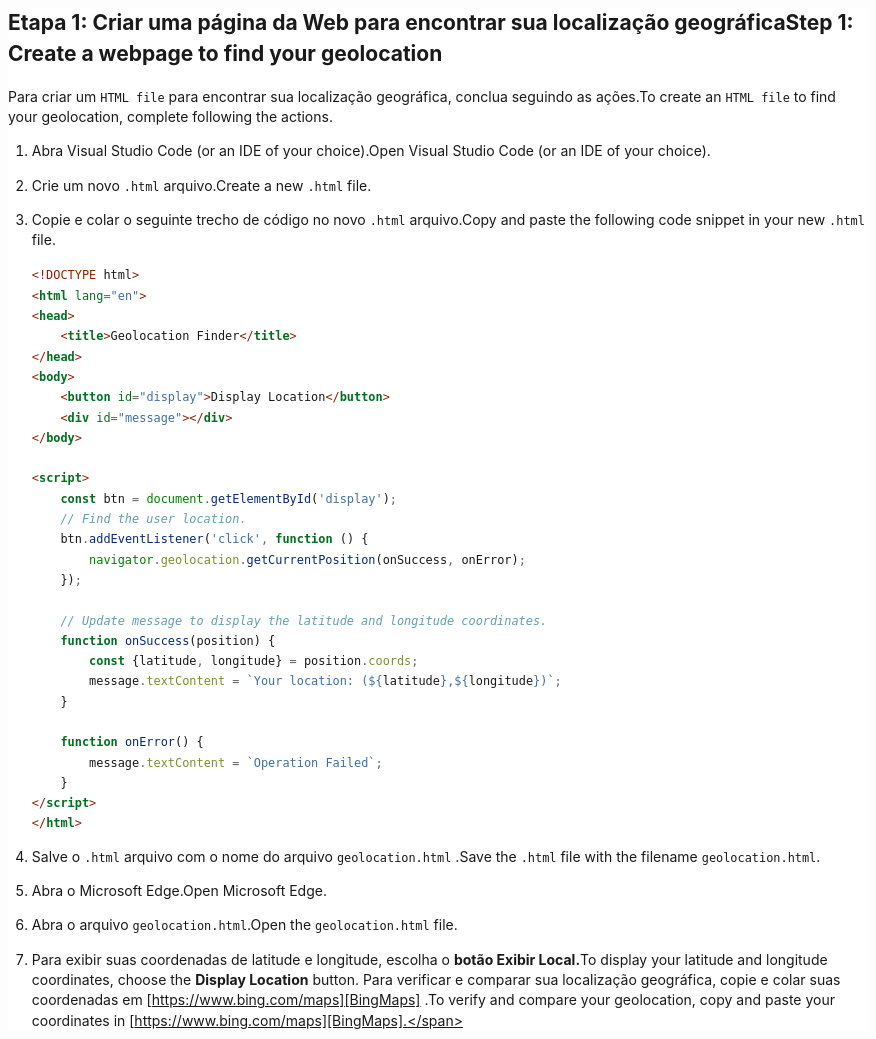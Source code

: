 ## <a name="step-1-create-a-webpage-to-find-your-geolocation"></a><span data-ttu-id="2f9c1-123">Etapa 1: Criar uma página da Web para encontrar sua localização geográfica</span><span class="sxs-lookup"><span data-stu-id="2f9c1-123">Step 1: Create a webpage to find your geolocation</span></span>  

<span data-ttu-id="2f9c1-124">Para criar um `HTML file` para encontrar sua localização geográfica, conclua seguindo as ações.</span><span class="sxs-lookup"><span data-stu-id="2f9c1-124">To create an `HTML file` to find your geolocation, complete following the actions.</span></span>  

1.  <span data-ttu-id="2f9c1-125">Abra Visual Studio Code \(or an IDE of your choice\).</span><span class="sxs-lookup"><span data-stu-id="2f9c1-125">Open Visual Studio Code \(or an IDE of your choice\).</span></span>  
1.  <span data-ttu-id="2f9c1-126">Crie um novo `.html` arquivo.</span><span class="sxs-lookup"><span data-stu-id="2f9c1-126">Create a new `.html` file.</span></span>  
1.  <span data-ttu-id="2f9c1-127">Copie e colar o seguinte trecho de código no novo `.html` arquivo.</span><span class="sxs-lookup"><span data-stu-id="2f9c1-127">Copy and paste the following code snippet in your new `.html` file.</span></span>  
    
    ```html
    <!DOCTYPE html>
    <html lang="en">
    <head>
        <title>Geolocation Finder</title>
    </head>
    <body>
        <button id="display">Display Location</button>
        <div id="message"></div>
    </body>
    
    <script>
        const btn = document.getElementById('display');
        // Find the user location.
        btn.addEventListener('click', function () {
            navigator.geolocation.getCurrentPosition(onSuccess, onError);
        });
        
        // Update message to display the latitude and longitude coordinates.
        function onSuccess(position) {
            const {latitude, longitude} = position.coords;
            message.textContent = `Your location: (${latitude},${longitude})`;
        }
        
        function onError() {
            message.textContent = `Operation Failed`;
        }
    </script>
    </html>
    ```  
    
1.  <span data-ttu-id="2f9c1-128">Salve o `.html` arquivo com o nome do arquivo `geolocation.html` .</span><span class="sxs-lookup"><span data-stu-id="2f9c1-128">Save the `.html` file with the filename `geolocation.html`.</span></span>  
1.  <span data-ttu-id="2f9c1-129">Abra o Microsoft Edge.</span><span class="sxs-lookup"><span data-stu-id="2f9c1-129">Open Microsoft Edge.</span></span>  
1.  <span data-ttu-id="2f9c1-130">Abra o arquivo `geolocation.html`.</span><span class="sxs-lookup"><span data-stu-id="2f9c1-130">Open the `geolocation.html` file.</span></span>  
1.  <span data-ttu-id="2f9c1-131">Para exibir suas coordenadas de latitude e longitude, escolha o **botão Exibir Local.**</span><span class="sxs-lookup"><span data-stu-id="2f9c1-131">To display your latitude and longitude coordinates, choose the **Display Location** button.</span></span>  <span data-ttu-id="2f9c1-132">Para verificar e comparar sua localização geográfica, copie e colar suas coordenadas em [https://www.bing.com/maps][BingMaps] .</span><span class="sxs-lookup"><span data-stu-id="2f9c1-132">To verify and compare your geolocation, copy and paste your coordinates in [https://www.bing.com/maps][BingMaps].</span></span>  
    

[Webview2GetStartedWinforms]: /microsoft-edge/webview2/get-started/winforms "Começar com WebView2 no Windows Forms | Microsoft Docs"  
[Webview2GetStartedWpf]: /microsoft-edge/webview2/get-started/wpf "Começar com WebView2 no WPF | Microsoft Docs"  
[DotnetApiMicrosoftWebWebview2CoreCorewebview2GetdevtoolsprotocoleventreceiverViewWebview2Dotnet1077444]: /dotnet/api/microsoft.web.webview2.core.corewebview2.getdevtoolsprotocoleventreceiver?view=webview2-dotnet-1.0.774.44&preserve-view=true "Método CoreWebView2.GetDevToolsProtocolEventReceiver(String) | Microsoft Docs"  
[DotnetApiMicrosoftWebWebview2CoreCorewebview2CalldevtoolsprotocolmethodasyncViewWebview2Dotnet1077444MicrosoftWebWebView2CoreCorewebview2CalldevtoolsprotocolmethodsyncSystemStringSystemString]: /dotnet/api/microsoft.web.webview2.core.corewebview2.calldevtoolsprotocolmethodasync?view=webview2-dotnet-1.0.774.44&preserve-view=true#Microsoft_Web_WebView2_Core_CoreWebView2_CallDevToolsProtocolMethodAsync_System_String_System_String_ "Método CoreWebView2.CallDevToolsProtocolMethodAsync(String, String) | Microsoft Docs"  
[Webview2ReferenceWin32Icorewebview2ViewWebview21077444Calldevtoolsprotocolmethod]: /microsoft-edge/webview2/reference/win32/icorewebview2?view=webview2-1.0.774.44&preserve-view=true#calldevtoolsprotocolmethod "CallDevToolsProtocolMethod - interface ICoreWebView2 | Microsoft Docs"  
[Webview2ReferenceWin32Icorewebview2devtoolsprotocoleventreceiverViewWebview21077444]: /microsoft-edge/webview2/reference/win32/icorewebview2devtoolsprotocoleventreceiver?view=webview2-1.0.774.44&preserve-view=true "interface ICoreWebView2DevToolsProtocolEventReceiver | Microsoft Docs"  
[BingMaps]: https://www.bing.com/maps "Bing Mapas"  
[GitHubChromedevtoolsDevtoolsProtocol]: https://chromedevtools.github.io/devtools-protocol "Protocolo Chrome DevTools | GitHub"  
[GithubChromedevtoolsDevtoolsProtocolTotEmulationMethodSetgeolocationoverride]: https://chromedevtools.github.io/devtools-protocol/tot/Emulation/#method-setGeolocationOverride "Emulation.setGeolocationOverride - Protocolo Chrome DevTools | GitHub"  
[GithubMicrosoftedgeWebview2feedback]: https://github.com/MicrosoftEdge/WebView2Feedback "WebView Feedback | GitHub"  
[GithubMicrosoftedgeWebview2samples]: https://github.com/MicrosoftEdge/WebView2Samples "Exemplos de WebView2 | GitHub"  
[ChromiumBugsChromiumIssuesEntryComponentsPlatformDevtoolsPlatform]: https://bugs.chromium.org/p/chromium/issues/entry?components=Platform%3EDevTools%3EPlatform "Relatório de bugs | Chromium Bugs"  
[NugetPackagesMicrosoftWebWebView2DevToolsprotocolextension]: https://www.nuget.org/packages/Microsoft.Web.WebView2.DevToolsProtocolExtension "Microsoft.Web.WebView2.DevToolsProtocolExtension | NuGet Galeria qa"  